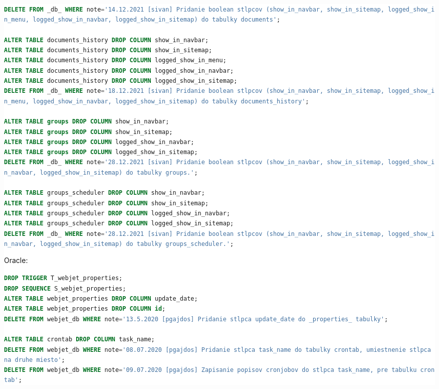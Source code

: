 ```sql
DELETE FROM _db_ WHERE note='14.12.2021 [sivan] Pridanie boolean stlpcov (show_in_navbar, show_in_sitemap, logged_show_in_menu, logged_show_in_navbar, logged_show_in_sitemap) do tabulky documents';

ALTER TABLE documents_history DROP COLUMN show_in_navbar;
ALTER TABLE documents_history DROP COLUMN show_in_sitemap;
ALTER TABLE documents_history DROP COLUMN logged_show_in_menu;
ALTER TABLE documents_history DROP COLUMN logged_show_in_navbar;
ALTER TABLE documents_history DROP COLUMN logged_show_in_sitemap;
DELETE FROM _db_ WHERE note='18.12.2021 [sivan] Pridanie boolean stlpcov (show_in_navbar, show_in_sitemap, logged_show_in_menu, logged_show_in_navbar, logged_show_in_sitemap) do tabulky documents_history';

ALTER TABLE groups DROP COLUMN show_in_navbar;
ALTER TABLE groups DROP COLUMN show_in_sitemap;
ALTER TABLE groups DROP COLUMN logged_show_in_navbar;
ALTER TABLE groups DROP COLUMN logged_show_in_sitemap;
DELETE FROM _db_ WHERE note='28.12.2021 [sivan] Pridanie boolean stlpcov (show_in_navbar, show_in_sitemap, logged_show_in_navbar, logged_show_in_sitemap) do tabulky groups.';

ALTER TABLE groups_scheduler DROP COLUMN show_in_navbar;
ALTER TABLE groups_scheduler DROP COLUMN show_in_sitemap;
ALTER TABLE groups_scheduler DROP COLUMN logged_show_in_navbar;
ALTER TABLE groups_scheduler DROP COLUMN logged_show_in_sitemap;
DELETE FROM _db_ WHERE note='28.12.2021 [sivan] Pridanie boolean stlpcov (show_in_navbar, show_in_sitemap, logged_show_in_navbar, logged_show_in_sitemap) do tabulky groups_scheduler.';
```

Oracle:

```sql
DROP TRIGGER T_webjet_properties;
DROP SEQUENCE S_webjet_properties;
ALTER TABLE webjet_properties DROP COLUMN update_date;
ALTER TABLE webjet_properties DROP COLUMN id;
DELETE FROM webjet_db WHERE note='13.5.2020 [pgajdos] Pridanie stlpca update_date do _properties_ tabulky';

ALTER TABLE crontab DROP COLUMN task_name;
DELETE FROM webjet_db WHERE note='08.07.2020 [pgajdos] Pridanie stlpca task_name do tabulky crontab, umiestnenie stlpca na druhe miesto';
DELETE FROM webjet_db WHERE note='09.07.2020 [pgajdos] Zapisanie popisov cronjobov do stlpca task_name, pre tabulku crontab';
```